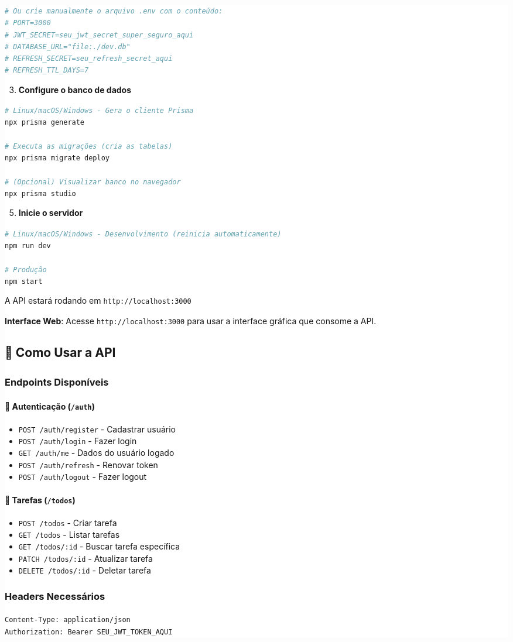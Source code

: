 ```bash
# Ou crie manualmente o arquivo .env com o conteúdo:
# PORT=3000
# JWT_SECRET=seu_jwt_secret_super_seguro_aqui
# DATABASE_URL="file:./dev.db"
# REFRESH_SECRET=seu_refresh_secret_aqui
# REFRESH_TTL_DAYS=7
```

3. **Configure o banco de dados**
```bash
# Linux/macOS/Windows - Gera o cliente Prisma
npx prisma generate

# Executa as migrações (cria as tabelas)
npx prisma migrate deploy

# (Opcional) Visualizar banco no navegador
npx prisma studio
```

5. **Inicie o servidor**
```bash
# Linux/macOS/Windows - Desenvolvimento (reinicia automaticamente)
npm run dev

# Produção
npm start
```

A API estará rodando em `http://localhost:3000`

**Interface Web**: Acesse `http://localhost:3000` para usar a interface gráfica que consome a API.

## 🚀 Como Usar a API

### Endpoints Disponíveis

#### 🔐 Autenticação (`/auth`)
- `POST /auth/register` - Cadastrar usuário
- `POST /auth/login` - Fazer login
- `GET /auth/me` - Dados do usuário logado
- `POST /auth/refresh` - Renovar token
- `POST /auth/logout` - Fazer logout

#### 📝 Tarefas (`/todos`)
- `POST /todos` - Criar tarefa
- `GET /todos` - Listar tarefas
- `GET /todos/:id` - Buscar tarefa específica
- `PATCH /todos/:id` - Atualizar tarefa
- `DELETE /todos/:id` - Deletar tarefa

### Headers Necessários
```
Content-Type: application/json
Authorization: Bearer SEU_JWT_TOKEN_AQUI
```

